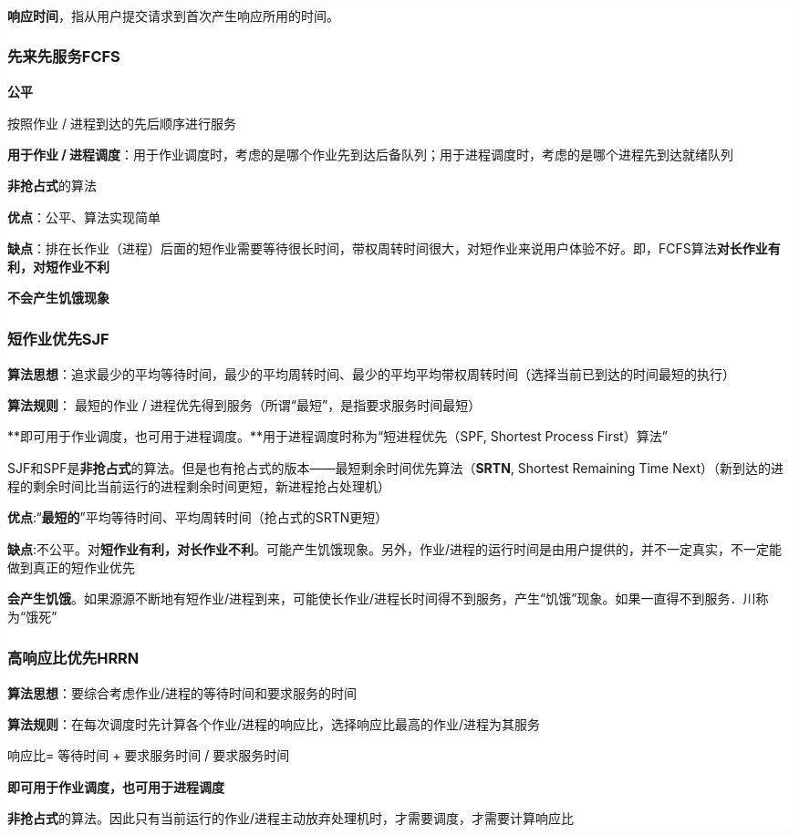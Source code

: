

**响应时间**，指从用户提交请求到首次产生响应所用的时间。





### 先来先服务FCFS



**公平**

按照作业 / 进程到达的先后顺序进行服务

**用于作业 / 进程调度**：用于作业调度时，考虑的是哪个作业先到达后备队列；用于进程调度时，考虑的是哪个进程先到达就绪队列

**非抢占式**的算法

**优点**：公平、算法实现简单

**缺点**：排在长作业（进程）后面的短作业需要等待很长时间，带权周转时间很大，对短作业来说用户体验不好。即，FCFS算法**对长作业有利，对短作业不利**

**不会产生饥饿现象**











### 短作业优先SJF



**算法思想**：追求最少的平均等待时间，最少的平均周转时间、最少的平均平均带权周转时间（选择当前已到达的时间最短的执行）

**算法规则**： 最短的作业 / 进程优先得到服务（所谓“最短”，是指要求服务时间最短）

**即可用于作业调度，也可用于进程调度。**用于进程调度时称为“短进程优先（SPF, Shortest Process First）算法”

SJF和SPF是**非抢占式**的算法。但是也有抢占式的版本——最短剩余时间优先算法（**SRTN**, Shortest Remaining Time Next）（新到达的进程的剩余时间比当前运行的进程剩余时间更短，新进程抢占处理机）

**优点**:“**最短的**”平均等待时间、平均周转时间（抢占式的SRTN更短）

**缺点**:不公平。对**短作业有利，对长作业不利**。可能产生饥饿现象。另外，作业/进程的运行时间是由用户提供的，并不一定真实，不一定能做到真正的短作业优先

**会产生饥饿**。如果源源不断地有短作业/进程到来，可能使长作业/进程长时间得不到服务，产生“饥饿”现象。如果一直得不到服务．川称为“饿死”



### 高响应比优先HRRN



**算法思想**：要综合考虑作业/进程的等待时间和要求服务的时间

**算法规则**：在每次调度时先计算各个作业/进程的响应比，选择响应比最高的作业/进程为其服务

响应比= 等待时间 + 要求服务时间 / 要求服务时间

**即可用于作业调度，也可用于进程调度**

**非抢占式**的算法。因此只有当前运行的作业/进程主动放弃处理机时，才需要调度，才需要计算响应比
